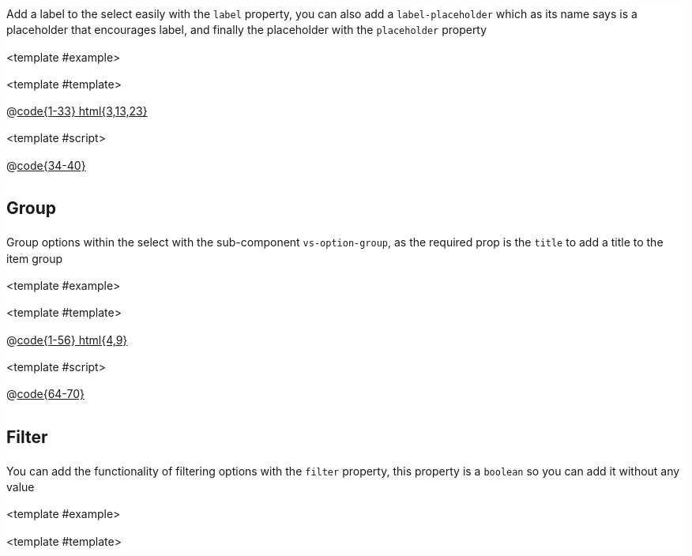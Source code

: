 Add a label to the select easily with the `label` property, you can also add a `label-placeholder` which as its name says is a placeholder that encourages label, and finally the placeholder with the `placeholder` property

<template #example>
  <select-label />
</template>

<template #template>

@[code{1-33} html{3,13,23}](../../.vuepress/components/select/label.vue)

</template>

<template #script>

@[code{34-40}](../../.vuepress/components/select/label.vue)

</template>

</card>

<card>

## Group

Group options within the select with the sub-component `vs-option-group`, as the required prop is the `title` to add a title to the item group

<template #example>
  <select-group />
</template>

<template #template>

@[code{1-56} html{4,9}](../../.vuepress/components/select/group.vue)

</template>

<template #script>

@[code{64-70}](../../.vuepress/components/select/group.vue)

</template>

</card>

<card>

## Filter

You can add the functionality of filtering options with the `filter` property, this property is a `boolean` so you can add it without any value

<template #example>
  <select-filter />
</template>

<template #template>
